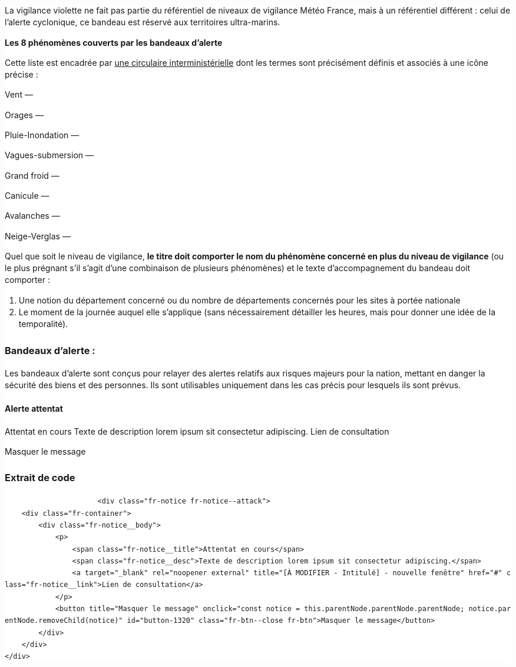                         

La vigilance violette ne fait pas partie du référentiel de niveaux de
vigilance Météo France, mais à un référentiel différent : celui de l’alerte
cyclonique, ce bandeau est réservé aux territoires ultra-marins.

**Les 8 phénomènes couverts par les bandeaux d’alerte**

Cette liste est encadrée par [une circulaire
interministérielle](https://www.legifrance.gouv.fr/download/pdf/circ?id=45225
"une circulaire interministérielle  - nouvelle fenêtre") dont les termes sont
précisément définis et associés à une icône précise :

Vent —

Orages —

Pluie-Inondation —

Vagues-submersion —

Grand froid —

Canicule —

Avalanches —

Neige-Verglas —

Quel que soit le niveau de vigilance, **le titre doit comporter le nom du
phénomène concerné en plus du niveau de vigilance** (ou le plus prégnant s’il
s’agit d’une combinaison de plusieurs phénomènes) et le texte d’accompagnement
du bandeau doit comporter :

  1. Une notion du département concerné ou du nombre de départements concernés pour les sites à portée nationale
  2. Le moment de la journée auquel elle s’applique (sans nécessairement détailler les heures, mais pour donner une idée de la temporalité).

### Bandeaux d’alerte :

Les bandeaux d’alerte sont conçus pour relayer des alertes relatifs aux
risques majeurs pour la nation, mettant en danger la sécurité des biens et des
personnes. Ils sont utilisables uniquement dans les cas précis pour lesquels
ils sont prévus.

#### Alerte attentat

Attentat en cours Texte de description lorem ipsum sit consectetur adipiscing.
Lien de consultation

Masquer le message

###  Extrait de code

    
    
                          <div class="fr-notice fr-notice--attack">
        <div class="fr-container">
            <div class="fr-notice__body">
                <p>
                    <span class="fr-notice__title">Attentat en cours</span>
                    <span class="fr-notice__desc">Texte de description lorem ipsum sit consectetur adipiscing.</span>
                    <a target="_blank" rel="noopener external" title="[À MODIFIER - Intitulé] - nouvelle fenêtre" href="#" class="fr-notice__link">Lien de consultation</a>
                </p>
                <button title="Masquer le message" onclick="const notice = this.parentNode.parentNode.parentNode; notice.parentNode.removeChild(notice)" id="button-1320" class="fr-btn--close fr-btn">Masquer le message</button>
            </div>
        </div>
    </div>
                          